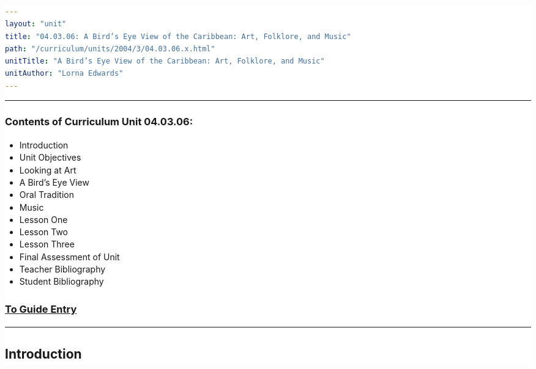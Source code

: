 ```yaml
---
layout: "unit"
title: "04.03.06: A Bird’s Eye View of the Caribbean: Art, Folklore, and Music"
path: "/curriculum/units/2004/3/04.03.06.x.html"
unitTitle: "A Bird’s Eye View of the Caribbean: Art, Folklore, and Music"
unitAuthor: "Lorna Edwards"
---
```

<body>
<hr/>
<h3>
Contents of Curriculum Unit 04.03.06:
</h3>
<ul>
<li>
Introduction
</li>
<li>
Unit Objectives
</li>
<li>
Looking at Art
</li>
<li>
A Bird’s Eye View
</li>
<li>
Oral Tradition
</li>
<li>
Music
</li>
<li>
Lesson One
</li>
<li>
Lesson Two
</li>
<li>
Lesson Three
</li>
<li>
Final Assessment of Unit
</li>
<li>
Teacher Bibliography
</li>
<li>
Student Bibliography
</li>
</ul>
<h3>
<a href="../../../guides/2004/3/04.03.06.x.html">
To Guide Entry
</a>
</h3>
<hr/>
<h2>
Introduction
</h2>
<p>